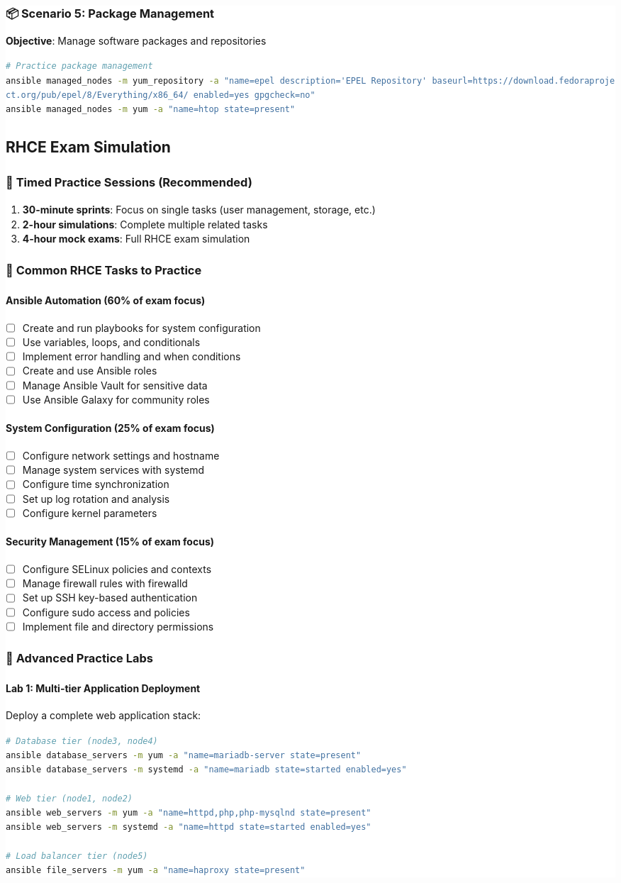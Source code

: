 ### 📦 **Scenario 5: Package Management**
**Objective**: Manage software packages and repositories
```bash
# Practice package management
ansible managed_nodes -m yum_repository -a "name=epel description='EPEL Repository' baseurl=https://download.fedoraproject.org/pub/epel/8/Everything/x86_64/ enabled=yes gpgcheck=no"
ansible managed_nodes -m yum -a "name=htop state=present"
```

## RHCE Exam Simulation

### 🎯 **Timed Practice Sessions** (Recommended)
1. **30-minute sprints**: Focus on single tasks (user management, storage, etc.)
2. **2-hour simulations**: Complete multiple related tasks
3. **4-hour mock exams**: Full RHCE exam simulation

### 📝 **Common RHCE Tasks to Practice**

#### **Ansible Automation** (60% of exam focus)
- [ ] Create and run playbooks for system configuration
- [ ] Use variables, loops, and conditionals
- [ ] Implement error handling and when conditions
- [ ] Create and use Ansible roles
- [ ] Manage Ansible Vault for sensitive data
- [ ] Use Ansible Galaxy for community roles

#### **System Configuration** (25% of exam focus)
- [ ] Configure network settings and hostname
- [ ] Manage system services with systemd
- [ ] Configure time synchronization
- [ ] Set up log rotation and analysis
- [ ] Configure kernel parameters

#### **Security Management** (15% of exam focus)
- [ ] Configure SELinux policies and contexts
- [ ] Manage firewall rules with firewalld
- [ ] Set up SSH key-based authentication
- [ ] Configure sudo access and policies
- [ ] Implement file and directory permissions

### 🧪 **Advanced Practice Labs**

#### **Lab 1: Multi-tier Application Deployment**
Deploy a complete web application stack:
```bash
# Database tier (node3, node4)
ansible database_servers -m yum -a "name=mariadb-server state=present"
ansible database_servers -m systemd -a "name=mariadb state=started enabled=yes"

# Web tier (node1, node2)  
ansible web_servers -m yum -a "name=httpd,php,php-mysqlnd state=present"
ansible web_servers -m systemd -a "name=httpd state=started enabled=yes"

# Load balancer tier (node5)
ansible file_servers -m yum -a "name=haproxy state=present"
```
